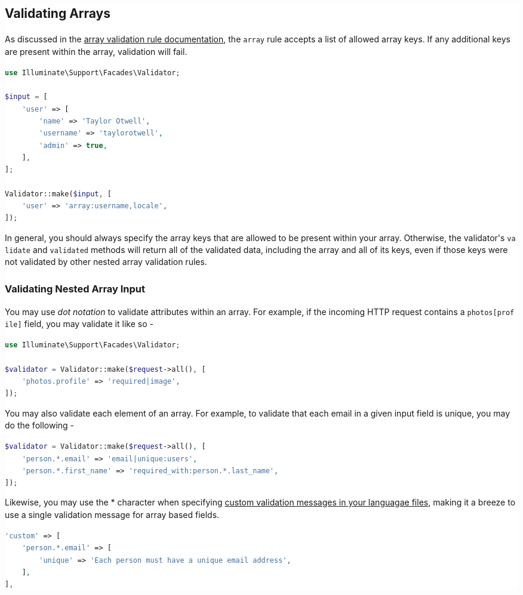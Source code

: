 ## Validating Arrays

As discussed in the [array validation rule documentation][validation-rule-array], the `array` rule accepts a list of allowed array keys. If any additional keys are present within the array, validation will fail.

```php
use Illuminate\Support\Facades\Validator;

$input = [
    'user' => [
        'name' => 'Taylor Otwell',
        'username' => 'taylorotwell',
        'admin' => true,
    ],
];

Validator::make($input, [
    'user' => 'array:username,locale',
]);
```

In general, you should always specify the array keys that are allowed to be present within your array. Otherwise, the validator's `validate` and `validated` methods will return all of the validated data, including the array and all of its keys, even if those keys were not validated by other nested array validation rules.

### Validating Nested Array Input

You may use _dot notation_ to validate attributes within an array. For example, if the incoming HTTP request contains a `photos[profile]` field, you may validate it like so -

```php
use Illuminate\Support\Facades\Validator;

$validator = Validator::make($request->all(), [
    'photos.profile' => 'required|image',
]);
```

You may also validate each element of an array. For example, to validate that each email in a given input field is unique, you may do the following -

```php
$validator = Validator::make($request->all(), [
    'person.*.email' => 'email|unique:users',
    'person.*.first_name' => 'required_with:person.*.last_name',
]);
```

Likewise, you may use the \* character when specifying [custom validation messages in your languagae files][validation-custom-messages-for-specific-attributes], making it a breeze to use a single validation message for array based fields.

```php
'custom' => [
    'person.*.email' => [
        'unique' => 'Each person must have a unique email address',
    ],
],
```


[validation-error-response-format]: #validation-error-response-format
[validation-named-error-bag]: https://laravel.com/docs/9.x/validation#named-error-bags
[requests-retrieving-old-input]: /basics/http-requests.md#retrieving-old-input
[session-flash-data]: /basics/session#flash-data
[validation-working-with-error-messages]: https://laravel.com/docs/9.x/validation#working-with-error-messages
[blade]: /basics/blade-templates.md
[session]: /basics/session.md
[service-container]: https://laravel.com/docs/9.x/container
[authorization]: https://laravel.com/docs/9.x/authorization
[routing-route-model-binding]: /basics/routing.md#route-model-binding
[facades]: https://laravel.com/docs/9.x/facades
[collections]: https://laravel.com/docs/9.x/collections
[localization]: https://laravel.com/docs/9.x/localization
[validation-rule-array]: #rule-array
[validation-custom-messages-for-specific-attributes]: #custom-messages-for-specific-attributes